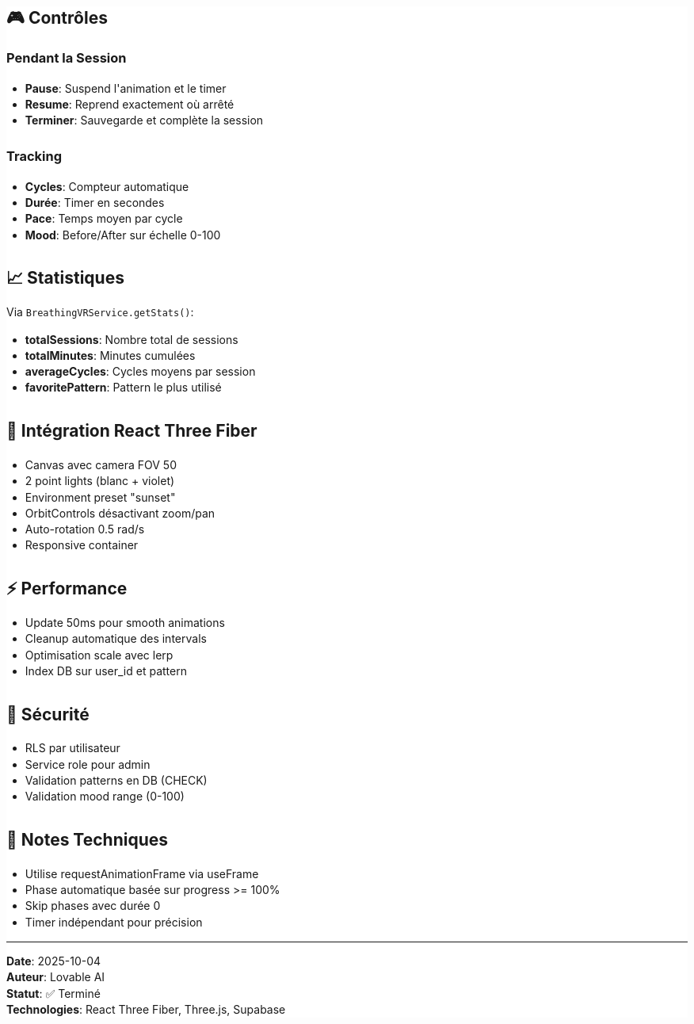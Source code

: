 ## 🎮 Contrôles

### Pendant la Session
- **Pause**: Suspend l'animation et le timer
- **Resume**: Reprend exactement où arrêté
- **Terminer**: Sauvegarde et complète la session

### Tracking
- **Cycles**: Compteur automatique
- **Durée**: Timer en secondes
- **Pace**: Temps moyen par cycle
- **Mood**: Before/After sur échelle 0-100

## 📈 Statistiques
Via `BreathingVRService.getStats()`:
- **totalSessions**: Nombre total de sessions
- **totalMinutes**: Minutes cumulées
- **averageCycles**: Cycles moyens par session
- **favoritePattern**: Pattern le plus utilisé

## 🎨 Intégration React Three Fiber
- Canvas avec camera FOV 50
- 2 point lights (blanc + violet)
- Environment preset "sunset"
- OrbitControls désactivant zoom/pan
- Auto-rotation 0.5 rad/s
- Responsive container

## ⚡ Performance
- Update 50ms pour smooth animations
- Cleanup automatique des intervals
- Optimisation scale avec lerp
- Index DB sur user_id et pattern

## 🔐 Sécurité
- RLS par utilisateur
- Service role pour admin
- Validation patterns en DB (CHECK)
- Validation mood range (0-100)

## 📝 Notes Techniques
- Utilise requestAnimationFrame via useFrame
- Phase automatique basée sur progress >= 100%
- Skip phases avec durée 0
- Timer indépendant pour précision

---

**Date**: 2025-10-04  
**Auteur**: Lovable AI  
**Statut**: ✅ Terminé  
**Technologies**: React Three Fiber, Three.js, Supabase
